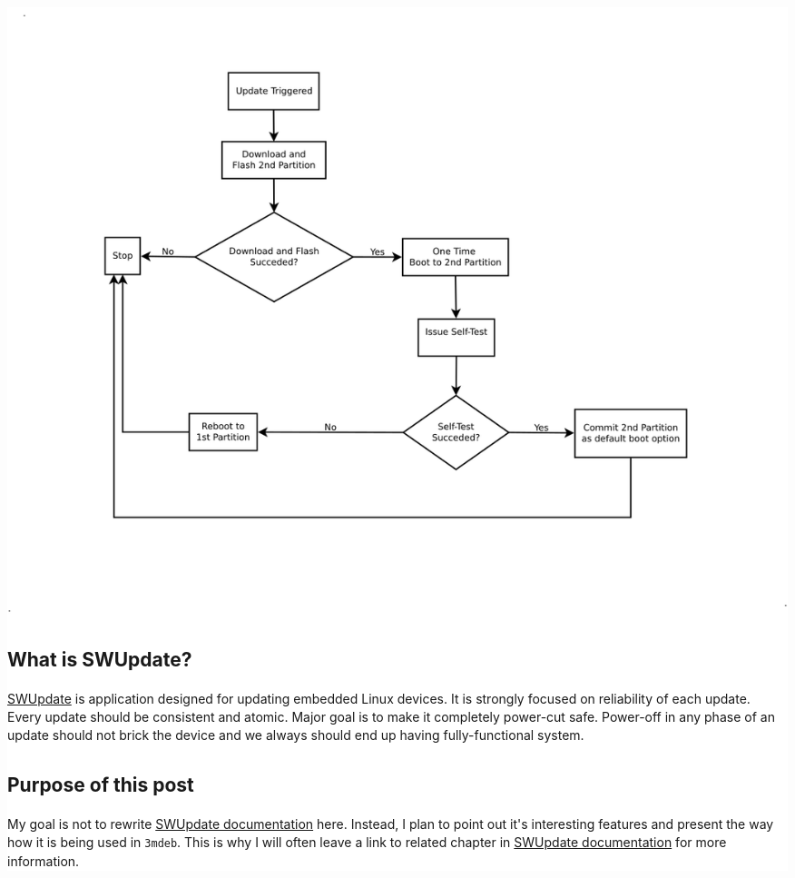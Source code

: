 ![Update flow](../images/update_flow.png)

## What is SWUpdate?

[SWUpdate] is application designed for updating embedded Linux devices.
It is strongly focused on reliability of each update. Every update should be
consistent and atomic. Major goal is to make it completely power-cut safe.
Power-off in any phase of an update should not brick the device and we always
should end up having fully-functional system.

## Purpose of this post

My goal is not to rewrite [SWUpdate documentation] here.  Instead, I plan to
point out it's interesting features and present the way how it is being used in
`3mdeb`. This is why I will often leave a link to related chapter in
[SWUpdate documentation] for more information.


[Linux is being picked increasingly]: https://www.arrow.com/en/research-and-events/articles/iot-operating-systems
[SWUpdate]: https://github.com/sbabic/swupdate
[double copy]: https://sbabic.github.io/swupdate/overview.html#double-copy-with-fall-back
[SWUpdate documentation]: hhttps://sbabic.github.io/swupdate/swupdate.html#swupdate-software-update-for-embedded-system
[cpio]: https://en.wikipedia.org/wiki/Cpio
[sw-description]: https://sbabic.github.io/swupdate/sw-description.html#swupdate-syntax-and-tags-with-the-default-parser
[software collections]: https://sbabic.github.io/swupdate/swupdate.html?highlight=collection#software-collections
[hardware compatibility]: https://sbabic.github.io/swupdate/sw-description.html?highlight=compatibility#hardware-compatibility
[board specific settings]: https://sbabic.github.io/swupdate/sw-description.html?highlight=compatibility#board-specific-settings
[gzip]: http://www.gzip.org/
[streaming feature]: https://sbabic.github.io/swupdate/swupdate.html#images-fully-streamed
[swupdate.cfg]: https://github.com/sbabic/swupdate/blob/master/examples/configuration/swupdate.cfg
[curl]: https://curl.haxx.se/
[command line parameters]: https://sbabic.github.io/swupdate/swupdate.html#command-line-parameters
[CURLOPT_SSH_PUBLIC_KEYFILE]: https://curl.haxx.se/libcurl/c/CURLOPT_SSH_PUBLIC_KEYFILE.html
[2017.04 release]: https://groups.google.com/forum/#!topic/swupdate/R_R9yXzeGO4
[GRUB]: https://www.gnu.org/software/grub/
[Virtualbox]: https://www.virtualbox.org/
[has been recently upstreamed]: https://github.com/sbabic/swupdate/commit/830692a5e6ad40d6382557f2b9a4dcc74227afcc
[Hummingboard]: https://www.solid-run.com/freescale-imx6-family/hummingboard/
[Yocto]: http://www.yoctoproject.org/docs/2.1/yocto-project-qs/yocto-project-qs.html
[meta-swupdate]: https://github.com/sbabic/meta-swupdate
[building a single image]: https://sbabic.github.io/swupdate/swupdate.html#building-a-single-image
[building with Yocto]: https://sbabic.github.io/swupdate/swupdate.html#building-with-yocto
[bbb-swu-image]: https://github.com/sbabic/meta-swupdate/blob/krogoth/recipes-extended/images/bbb-swu-image.bb
[list of supported features]: https://sbabic.github.io/swupdate/swupdate.html#list-of-supported-features
[suricatta daemon mode]: https://sbabic.github.io/swupdate/suricatta.html
[update from verified source]: https://sbabic.github.io/swupdate/signed_images.html#update-images-from-verified-source
[encrypted images]: https://sbabic.github.io/swupdate/encrypted_images.html#symmetrically-encrypted-update-images
[checking software version]: https://sbabic.github.io/swupdate/sw-description.html#checking-version-of-installed-software